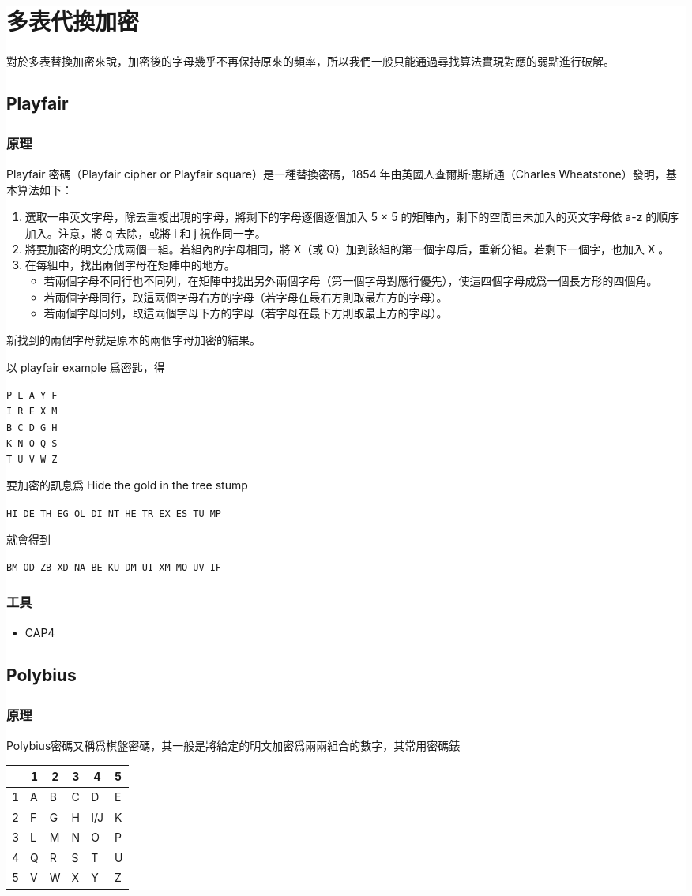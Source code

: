 # 多表代換加密

對於多表替換加密來說，加密後的字母幾乎不再保持原來的頻率，所以我們一般只能通過尋找算法實現對應的弱點進行破解。

## Playfair

### 原理

Playfair 密碼（Playfair cipher or Playfair square）是一種替換密碼，1854 年由英國人查爾斯·惠斯通（Charles Wheatstone）發明，基本算法如下：

1.  選取一串英文字母，除去重複出現的字母，將剩下的字母逐個逐個加入 5 × 5 的矩陣內，剩下的空間由未加入的英文字母依 a-z 的順序加入。注意，將 q 去除，或將 i 和 j 視作同一字。
2.  將要加密的明文分成兩個一組。若組內的字母相同，將 X（或 Q）加到該組的第一個字母后，重新分組。若剩下一個字，也加入 X 。
3.  在每組中，找出兩個字母在矩陣中的地方。
    - 若兩個字母不同行也不同列，在矩陣中找出另外兩個字母（第一個字母對應行優先），使這四個字母成爲一個長方形的四個角。
    - 若兩個字母同行，取這兩個字母右方的字母（若字母在最右方則取最左方的字母）。
    - 若兩個字母同列，取這兩個字母下方的字母（若字母在最下方則取最上方的字母）。

新找到的兩個字母就是原本的兩個字母加密的結果。

以 playfair example 爲密匙，得

```
P L A Y F
I R E X M
B C D G H
K N O Q S
T U V W Z
```

要加密的訊息爲 Hide the gold in the tree stump

```
HI DE TH EG OL DI NT HE TR EX ES TU MP
```

就會得到

```
BM OD ZB XD NA BE KU DM UI XM MO UV IF
```

### 工具

- CAP4

## Polybius

### 原理

Polybius密碼又稱爲棋盤密碼，其一般是將給定的明文加密爲兩兩組合的數字，其常用密碼錶

|      | 1   | 2   | 3   | 4   | 5    |
| :--- | --- | --- | --- | --- | :--- |
| 1    | A   | B   | C   | D   | E    |
| 2    | F   | G   | H   | I/J | K    |
| 3    | L   | M   | N   | O   | P    |
| 4    | Q   | R   | S   | T   | U    |
| 5    | V   | W   | X   | Y   | Z    |
